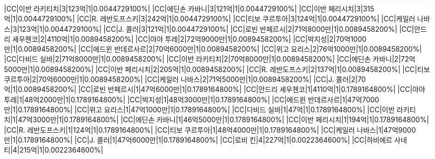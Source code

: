|CC|이반 라키티치|3|123억|1|0.0044729100%|
|CC|에딘손 카바니|3|121억|1|0.0044729100%|
|CC|이반 페리시치|3|315억|1|0.0044729100%|
|CC|R. 레반도프스키|3|242억|1|0.0044729100%|
|CC|티보 쿠르투아|3|124억|1|0.0044729100%|
|CC|케일러 나바스|3|123억|1|0.0044729100%|
|CC|J. 콜러|3|121억|1|0.0044729100%|
|CC|로빈 반페르시|2|71억8000만|1|0.0089458200%|
|CC|안드리 셰우첸코|2|4110억|1|0.0089458200%|
|CC|야야 투레|2|72억9000만|1|0.0089458200%|
|CC|박지성|2|70억1000만|1|0.0089458200%|
|CC|에드윈 반데르사르|2|70억6000만|1|0.0089458200%|
|CC|위고 요리스|2|76억1000만|1|0.0089458200%|
|CC|다비드 실바|2|71억8000만|1|0.0089458200%|
|CC|이반 라키티치|2|70억8000만|1|0.0089458200%|
|CC|에딘손 카바니|2|72억5000만|1|0.0089458200%|
|CC|이반 페리시치|2|205억|1|0.0089458200%|
|CC|R. 레반도프스키|2|137억|1|0.0089458200%|
|CC|티보 쿠르투아|2|70억6000만|1|0.0089458200%|
|CC|케일러 나바스|2|71억5000만|1|0.0089458200%|
|CC|J. 콜러|2|70억|1|0.0089458200%|
|CC|로빈 반페르시|1|47억6000만|1|0.1789164800%|
|CC|안드리 셰우첸코|1|4110억|1|0.1789164800%|
|CC|야야 투레|1|48억2000만|1|0.1789164800%|
|CC|박지성|1|48억3000만|1|0.1789164800%|
|CC|에드윈 반데르사르|1|47억7000만|1|0.1789164800%|
|CC|위고 요리스|1|47억1000만|1|0.1789164800%|
|CC|다비드 실바|1|47억|1|0.1789164800%|
|CC|이반 라키티치|1|47억3000만|1|0.1789164800%|
|CC|에딘손 카바니|1|46억5000만|1|0.1789164800%|
|CC|이반 페리시치|1|194억|1|0.1789164800%|
|CC|R. 레반도프스키|1|124억|1|0.1789164800%|
|CC|티보 쿠르투아|1|48억4000만|1|0.1789164800%|
|CC|케일러 나바스|1|47억9000만|1|0.1789164800%|
|CC|J. 콜러|1|47억6000만|1|0.1789164800%|
|CC|로비 킨|4|227억|1|0.0022364600%|
|CC|하비에르 사네티|4|215억|1|0.0022364600%|